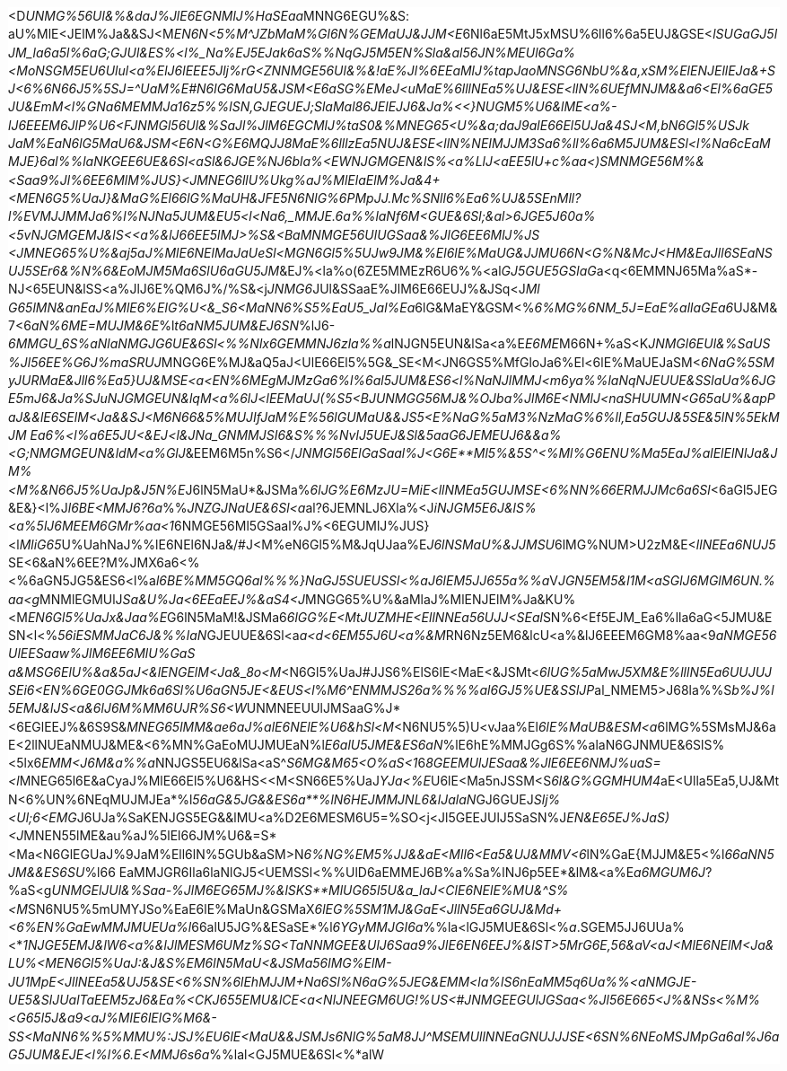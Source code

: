 <D*UNMG%56Ul&%&daJ%JlE6EGNMlJ%HaSEaa*MNNG6EGU%&S: aU%MlE<JElM%Ja&&SJ<M*EN6N<5%M^JZbMaM%Gl6N%GEMaUJ&JJM<E*6Nl6aE5MtJ5xMSU%6ll6%6a5EUJ&GSE<**lSUGaGJ5lJM_la6a5l%6aG;GJUl&ES%<l%_Na*%EJ5EJak6aS%%**NqGJ5M5EN%Sla&*al56JN%MEUl6Ga%<M*oNSGM5EU6Ulul<a%ElJ6lEEE5Jlj%rG<Z*NNMGE56Ul&%&!aE%Jl%6EEaMlJ%tapJao*MNSG6NbU%&a,xSM%ElENJEllEJa&+SJ<6%6N66J5%5SJ=^UaM%E#N6lG6MaU5&JSM<E*6aSG%E*MeJ<uMaE%6lllNEa5%UJ&ESE<l*lN%6UEfMNJM&&a6<El%6aGE5JU*&EmM<l%GNa6ME*MMJa16z5%%lSN,GJEGUEJ;SlaM*al86JElEJJ6&Ja%<<*}NUGM5%U6&lME<a%-lJ6EEEM6JlP%U6<F*JNMGl56Ul&%SaJl%JlM6EGCMlJ%taS0&%*MNEG65<U%&a;daJ9alE66El5UJa&4SJ<M,bN6Gl5%USJk JaM%EaN6lG5MaU6&JSM<E*6N<G%E6MQJJ8MaE%6lllzEa5NUJ&ESE<l*lN%N*EIMJJM3Sa6%ll%6a6M5JUM&ESl<l*%Na6cEaMMJE}6al%%laNKGEE6UE&6Sl<a*Sl&6JGE%NJ6bla%<E*WNJGMGE*N&lS%<a%LlJ<aEE5lU+c%aa<)SMNMGE56M%&<Saa9%Jl%6EE6MlM%JUS}<J*MNEG6llU%Ukg%aJ%MlElaElM%Ja&4+*<M*EN6G*5%UaJ}&MaG%El66lG%MaUH&JFE5N*6NlG%6PMpJJ.Mc%SNll6%Ea6%UJ&5SEnM*ll?l%EVMJJMMJa6%*l%NJNa5JUM&EU5<l*<Na6,*_MMJE.6a*%%laNf6M<GUE&6Sl;&*al>6JGE*5J60*a%<5*vNJGMGEMJ&lS<<a%&lJ66EE5lMJ>%S&<BaMNMGE56UlUGSaa&%JlG6EE6MlJ%J*S <J*MNEG65%U%&aj5aJ%MlE6NElMaJaUeSl<M*GN6Gl5%5UJw9JM&%El*6lE%MaUG&JJMU6*6N<G%N&McJ<HM&EaJll6SEaNSUJ5*SEr6&%N%6&EoM*JM5Ma6Sl*U6aGU5JM*&EJ%<la%o(6ZE5MMEzR6U6%%<al*GJ5GUE5GSlaG*a<q<6EMMNJ65Ma%aS*-NJ<65EUN&lSS<a%JlJ6E%QM6J%/%S&<j*JNMG6*JUl&SSaaE%JlM6E66EUJ%&JSq<J*Ml G65lMN&anEaJ%MlE6%ElG%U<&_S6<MaNN6%S5%EaU5_Jal%Ea*6lG&MaEY&GSM<%*6%MG%6NM_5J=EaE%allaGEa6*UJ&M&7<6*aN%6ME=MUJM&6E*%l*t6aNM5JUM&EJ6SN*%lJ6-*6MMGU_6S%aNlaNMGJG6UE&6Sl<%%Nlx6GEMMNJ6zla%%a*lNJGN5EUN&lSa<a%E*E6ME*M66N+%aS<K*JNMGl6EUl&%SaUS%Jl56EE%G6J%maSRUJ*MNGG6E%MJ&aQ5aJ<UlE66El5%5G&_SE<M<JN6GS5%MfGloJa6%El<6lE%MaUEJaSM<**6NaG%5SMyJURMaE&Jll6%Ea5}UJ&MSE<a<EN%6MEgM*JMzGa6%*l%6a*l5JUM&ES6<l*%NaNJl*MMJ<m6ya%%laNqNJEUUE&SSlaU*a*%6JGE5mJ6&Ja%SJ*uNJGMGEUN&lqM<a%6lJ<lEEMaUJ(%S5<BJUNMGG56MJ&%OJba%JlM6E<NMlJ<naSHUU*MN<G65aU%&apPaJ&&lE6SElM<Ja&&SJ<M*6N66&5%MUJIfJaM%E%56lGUMaU&&JS5<E*%NaG%5aM3%NzMaG%6%ll,Ea5GUJ&5SE&5*lN%*5EkM*JM Ea6%<l%*a6E5JU<&EJ*<l&JNa*_GNMMJSI6&S%%*%NvlJ5*UEJ&Sl&5*aaG6JEMEUJ6&&a%<G*;NMGMGEUN&ldM<a%GlJ*&EEM6M5n%S6</*JNMGl56ElGaSaal%J<G6E**Ml5%&5S^<%*Ml%G6ENU%Ma5EaJ%alEl*ElNlJa&JM%<M%&N66J5%UaJp&J5N%E*J6lN5MaU*&JSMa%*6lJG%E6MzJU=MiE<*llNMEa5GUJM*SE<6%NN%66ERMJJMc6a6Sl*<6aGl5JEG&E&}<l%J*l6BE<MMJ6?6a*%%*JNZGJNaUE&6Sl<a*al?6JEMNLJ6Xla%<J*iNJGM5E6J&lS%<a%5lJ6MEEM6GMr%aa<1*6NMGE56Ml5GSaal%J%<6EGUMlJ%JUS}<l*MliG65*U%UahNaJ%%lE6NEl6NJa&/#J<M%eN6Gl5%M&JqUJaa%E*J6lNSMaU%&JJMSU*6lMG%NUM>U2zM&E<*llNEEa6NUJ5*SE<6&aN%6EE?M%JMX6a6<%<%6aGN5JG5&ES6<l%a*l6BE%MM5GQ6al%%%}NaGJ5SUEUSSl<%*a*J6lEM5JJ655a%%a*V*JGN5EM5&l1M<aSGlJ6MGlM6UN.%aa<g*MNMlEGMUlJ*Sa&U%Ja<6EEaEEJ%&aS4<J*MNGG65%U%&aMlaJ%MlENJElM%Ja&KU%<M*EN6Gl5%UaJx&Jaa%E*G6lN5MaM!&JSMa6*6lGG%E<MtJUZMHE<EllNNEa56UJJ<SEal*SN%6<Ef5EJM_Ea6%lla6aG<5JMU&ESN<l<%*56iESMMJaC6J&%%laN*GJEUUE&6Sl<a*a<d<6EM55J6U<a%&M*RN6Nz5EM6&lcU<a%&lJ6EEEM6GM8%aa<9*aNMGE56UlEESaaw%JlM6EE6MlU%GaS a&*M*SG6ElU%&a&5aJ<&lENGElM<Ja&_8o<M*<N6Gl5%UaJ#JJS6%ElS6lE<MaE<&JSMt<*6lUG%5aMwJ5XM&E%lllN5Ea6UUJUJSEi6<EN%6GE0GGJMk6a6Sl%U6aGN5JE<&EUS<l*%*M6^ENMMJS26a%%%%al6GJ5%UE&SSlJP*al_NMEM5>J68la%%S*b%J%l5EMJ&lJS<a&6lJ6M%MM6UJR%S6<W*UNMNEEUUlJMSaaG%J*<6EGlEEJ%&6S9S&*MNEG65lMM&ae6aJ%alE6NElE%U6&hSl<M*<N6NU5%5)U<vJaa%El*6lE%MaUB&ESM<a*6lMG%5SMsMJ&6aE<2llNUEaNMUJ&ME&<6%MN%GaEoMUJMUEaN%l*E6alU5JME&ES6aN*%lE6hE%MMJGg6S%%alaN6GJNMUE&6SlS%<5lx6*EMM<J6M&a%%a*NNJGS5EU6&lSa<aS^*S6MG&M65<O%aS<1*6*8GEEMUlJESaa&%JlE6EE6NMJ%uaS=<l*MNEG65l6E&aCyaJ%MlE66El5%U6&HS<<M<SN66E5%UaJ*YJa<%E*U6lE<Ma5nJSSM<S*6l&G%GGMHUM4*aE<Ulla5Ea5,UJ&MtN<6%UN%6NEqMUJMJEa*%l*56aG&5JG&&ES6a**%lN6HEJMMJNL6&lJalaN*GJ6GUEJ*Slj%<Ul;6<EMG*J6UJa%SaKENJGS5EG&&lMU<a%D2E6MESM6U5=%SO<j<Jl5GEEJUlJ5SaSN%J*EN&E65EJ%JaS)<J*MNEN55lME&au%aJ%5lEl66JM%U6&=S*<Ma<N6GlEGUaJ%9JaM%Ell6lN%5GUb&aSM>N*6%NG%EM5%JJ&&aE<Mll6<Ea5&UJ&MMV<6*lN%GaE{MJJM&E5<%l*66aNN5JM&&ES6SU*%l66 EaMMJGR6Ila6laNlGJ5<UEMSSl<%%UlD6aEMMEJ6B%a%Sa%lNJ6p5EE*&lM&<a%E*a6MGUM6J*?%aS<g*UNMGElJUl&%Saa-%JlM6EG65MJ%&lSKS**MlUG65l5U&a_laJ<ClE6NElE%MU&^S%<M*SN6NU5%5mUMYJSo%EaE6lE%MaUn&GSMaX*6lEG%5SM1MJ&GaE<JllN5Ea6GUJ&Md+<6%EN%GaEwMMJMUEUa%l*66alU5JG%&ESaSE*%l*6YGyMMJGI6a*%%la<lGJ5MUE&6Sl<%*a*.SGEM5JJ6UUa%<**1NJGE5EMJ&lW6<a%&lJlMESM6UMz%SG<TaNNMGEE&UlJ6Saa9%JlE6EN6EEJ%&lST>5*M*rG6E,56&aV<aJ<MlE6NElM<Ja&LU%<M*EN6Gl5%UaJ:&J&S%E*M6lN5MaU<&JSMa5*6lMG%ElM-JU1MpE<JllNEEa5&UJ5&SE<6%SN%6lEhMJJM+Na6Sl%N6aG%5JEG&EMM<la%lS6nEaMM5*q6Ua%%<aNMGJE-UE5&SlJU*alTaEEM5zJ6&Ea%<C*K*J655EMU&lCE<a<NlJNEEGM6UG!%US<#*JNMGEEGUlJGSaa<%Jl56E665<J%&NSs<%*M%<G65l5J&a9<aJ%MlE6lElG%M6&-SS<MaNN6%%5%MMU%:JSJ%E*U6lE<MaU&&JSMJs*6NlG%5aM8JJ^MSEMUllNNEaGNUJJJSE<6*SN%6NEoMSJMpGa6al%J6aG*5JUM&EJE<l*%l%6.E<MMJ6s6a*%%lal<GJ5MUE&6Sl<%*alW